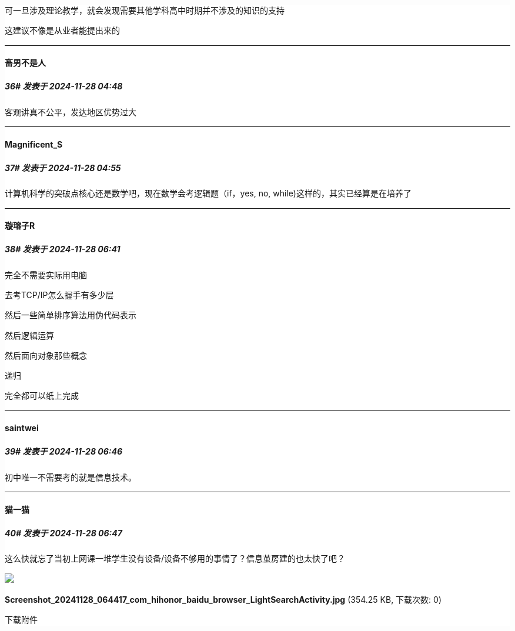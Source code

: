 可一旦涉及理论教学，就会发现需要其他学科高中时期并不涉及的知识的支持

这建议不像是从业者能提出来的

*****

####  畜男不是人  
##### 36#       发表于 2024-11-28 04:48

客观讲真不公平，发达地区优势过大

*****

####  Magnificent_S  
##### 37#       发表于 2024-11-28 04:55

计算机科学的突破点核心还是数学吧，现在数学会考逻辑题（if，yes, no, while)这样的，其实已经算是在培养了

*****

####  璇瑢子R  
##### 38#       发表于 2024-11-28 06:41

完全不需要实际用电脑

去考TCP/IP怎么握手有多少层

然后一些简单排序算法用伪代码表示

然后逻辑运算

然后面向对象那些概念

递归

完全都可以纸上完成

*****

####  saintwei  
##### 39#       发表于 2024-11-28 06:46

初中唯一不需要考的就是信息技术。

*****

####  猫一猫  
##### 40#       发表于 2024-11-28 06:47

这么快就忘了当初上网课一堆学生没有设备/设备不够用的事情了？信息茧房建的也太快了吧？

<img src="https://img.saraba1st.com/forum/202411/28/064638p8z69mz6c9m82acu.jpg" referrerpolicy="no-referrer">

<strong>Screenshot_20241128_064417_com_hihonor_baidu_browser_LightSearchActivity.jpg</strong> (354.25 KB, 下载次数: 0)

下载附件
